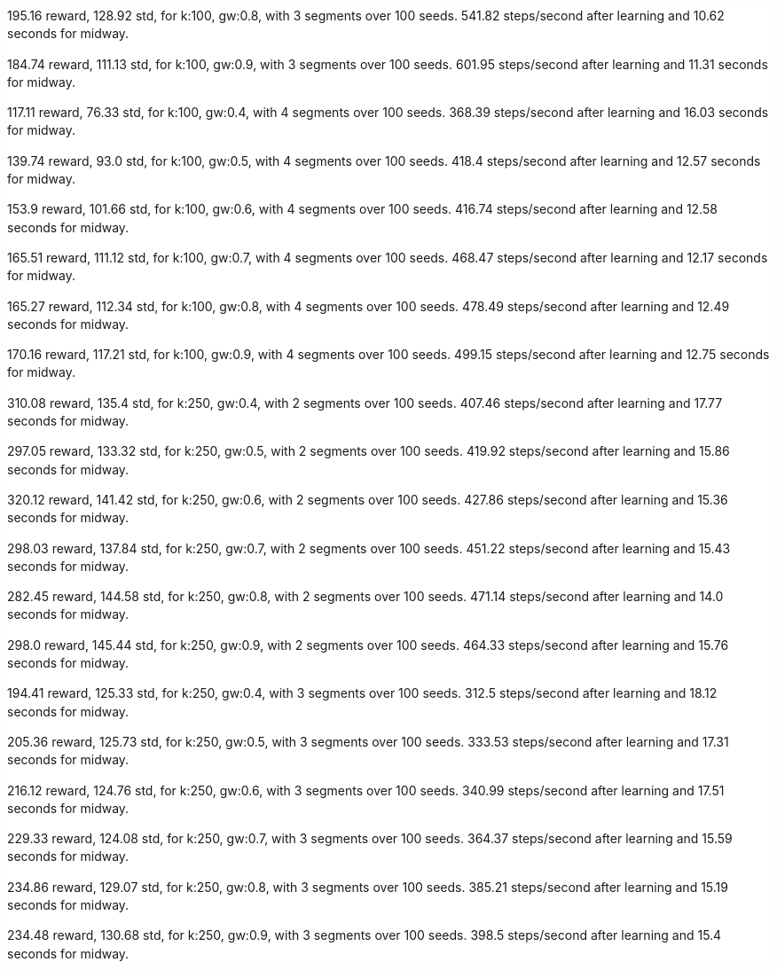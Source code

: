 195.16 reward, 128.92 std, for k:100, gw:0.8, with 3 segments over 100 seeds.  541.82 steps/second after learning and 10.62 seconds for midway.

184.74 reward, 111.13 std, for k:100, gw:0.9, with 3 segments over 100 seeds.  601.95 steps/second after learning and 11.31 seconds for midway.

117.11 reward, 76.33 std, for k:100, gw:0.4, with 4 segments over 100 seeds.  368.39 steps/second after learning and 16.03 seconds for midway.

139.74 reward, 93.0 std, for k:100, gw:0.5, with 4 segments over 100 seeds.  418.4 steps/second after learning and 12.57 seconds for midway.

153.9 reward, 101.66 std, for k:100, gw:0.6, with 4 segments over 100 seeds.  416.74 steps/second after learning and 12.58 seconds for midway.

165.51 reward, 111.12 std, for k:100, gw:0.7, with 4 segments over 100 seeds.  468.47 steps/second after learning and 12.17 seconds for midway.

165.27 reward, 112.34 std, for k:100, gw:0.8, with 4 segments over 100 seeds.  478.49 steps/second after learning and 12.49 seconds for midway.

170.16 reward, 117.21 std, for k:100, gw:0.9, with 4 segments over 100 seeds.  499.15 steps/second after learning and 12.75 seconds for midway.

310.08 reward, 135.4 std, for k:250, gw:0.4, with 2 segments over 100 seeds.  407.46 steps/second after learning and 17.77 seconds for midway.

297.05 reward, 133.32 std, for k:250, gw:0.5, with 2 segments over 100 seeds.  419.92 steps/second after learning and 15.86 seconds for midway.

320.12 reward, 141.42 std, for k:250, gw:0.6, with 2 segments over 100 seeds.  427.86 steps/second after learning and 15.36 seconds for midway.

298.03 reward, 137.84 std, for k:250, gw:0.7, with 2 segments over 100 seeds.  451.22 steps/second after learning and 15.43 seconds for midway.

282.45 reward, 144.58 std, for k:250, gw:0.8, with 2 segments over 100 seeds.  471.14 steps/second after learning and 14.0 seconds for midway.

298.0 reward, 145.44 std, for k:250, gw:0.9, with 2 segments over 100 seeds.  464.33 steps/second after learning and 15.76 seconds for midway.

194.41 reward, 125.33 std, for k:250, gw:0.4, with 3 segments over 100 seeds.  312.5 steps/second after learning and 18.12 seconds for midway.

205.36 reward, 125.73 std, for k:250, gw:0.5, with 3 segments over 100 seeds.  333.53 steps/second after learning and 17.31 seconds for midway.

216.12 reward, 124.76 std, for k:250, gw:0.6, with 3 segments over 100 seeds.  340.99 steps/second after learning and 17.51 seconds for midway.

229.33 reward, 124.08 std, for k:250, gw:0.7, with 3 segments over 100 seeds.  364.37 steps/second after learning and 15.59 seconds for midway.

234.86 reward, 129.07 std, for k:250, gw:0.8, with 3 segments over 100 seeds.  385.21 steps/second after learning and 15.19 seconds for midway.

234.48 reward, 130.68 std, for k:250, gw:0.9, with 3 segments over 100 seeds.  398.5 steps/second after learning and 15.4 seconds for midway.
